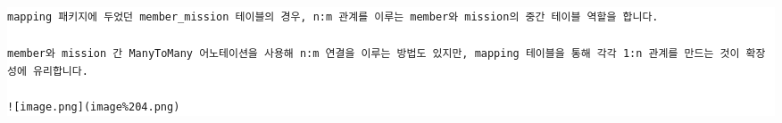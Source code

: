     mapping 패키지에 두었던 member_mission 테이블의 경우, n:m 관계를 이루는 member와 mission의 중간 테이블 역할을 합니다. 
    
    member와 mission 간 ManyToMany 어노테이션을 사용해 n:m 연결을 이루는 방법도 있지만, mapping 테이블을 통해 각각 1:n 관계를 만드는 것이 확장성에 유리합니다.
    
    ![image.png](image%204.png)
    